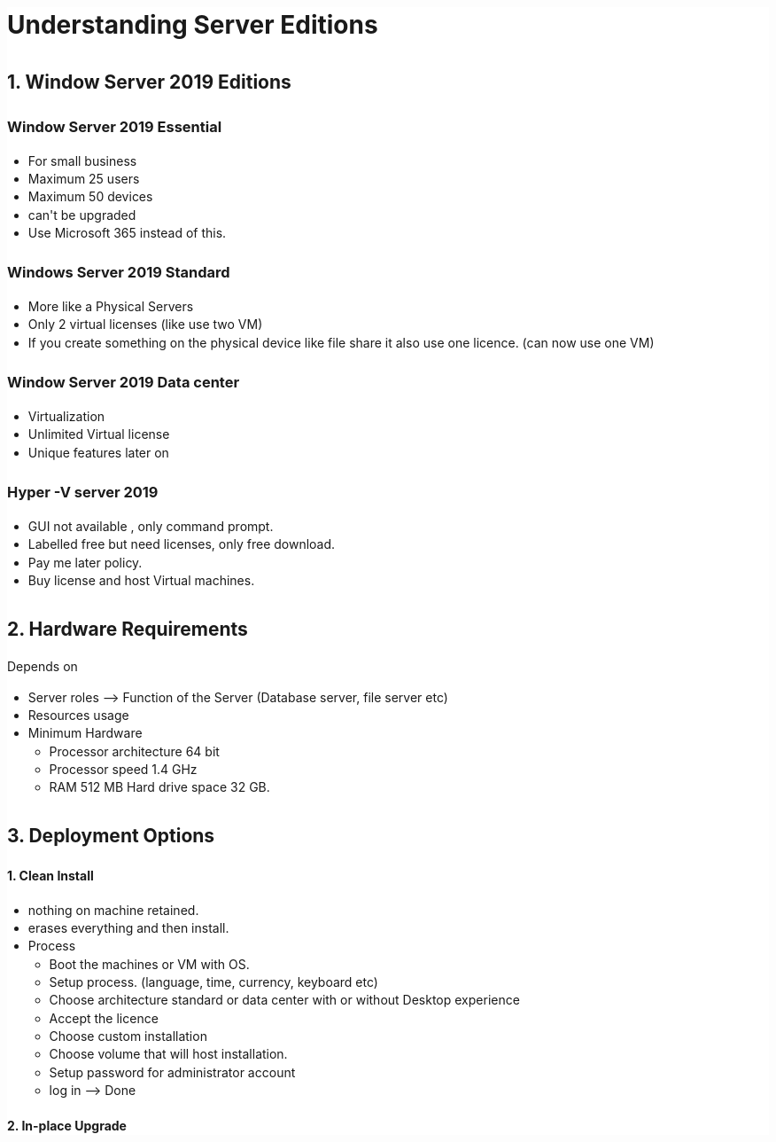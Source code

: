 # Understanding Server Editions
## 1. Window Server 2019 Editions

### Window Server 2019 Essential

- For small business
- Maximum 25 users
- Maximum 50 devices
- can't be upgraded
- Use Microsoft 365 instead of this.
### Windows Server 2019 Standard

- More like a Physical Servers
- Only 2 virtual licenses (like use two VM)
- If you create something on the physical device like file share it also use one licence. (can now use one VM)
### Window Server 2019 Data center

- Virtualization 
- Unlimited Virtual license
- Unique features later on
### Hyper -V server 2019

- GUI not available , only command prompt.
- Labelled free but need licenses, only free download.
- Pay me later policy.
- Buy license and host Virtual machines.

## 2. Hardware Requirements

Depends on 
- Server roles --> Function of the Server (Database server, file server etc)
- Resources usage 
- Minimum Hardware 
	- Processor architecture 64 bit
	- Processor speed 1.4 GHz
	- RAM 512 MB
	  Hard drive space 32 GB.

## 3. Deployment Options
#### 1. Clean Install

- nothing on machine retained.
- erases everything and then install.
- Process
	- Boot the machines or VM with OS.
	- Setup process. (language, time, currency, keyboard etc)
	- Choose architecture standard or data center with or without Desktop experience
	- Accept the licence
	- Choose custom installation
	- Choose volume that will host installation.
	- Setup password for administrator account
	- log in --> Done
#### 2. In-place Upgrade
